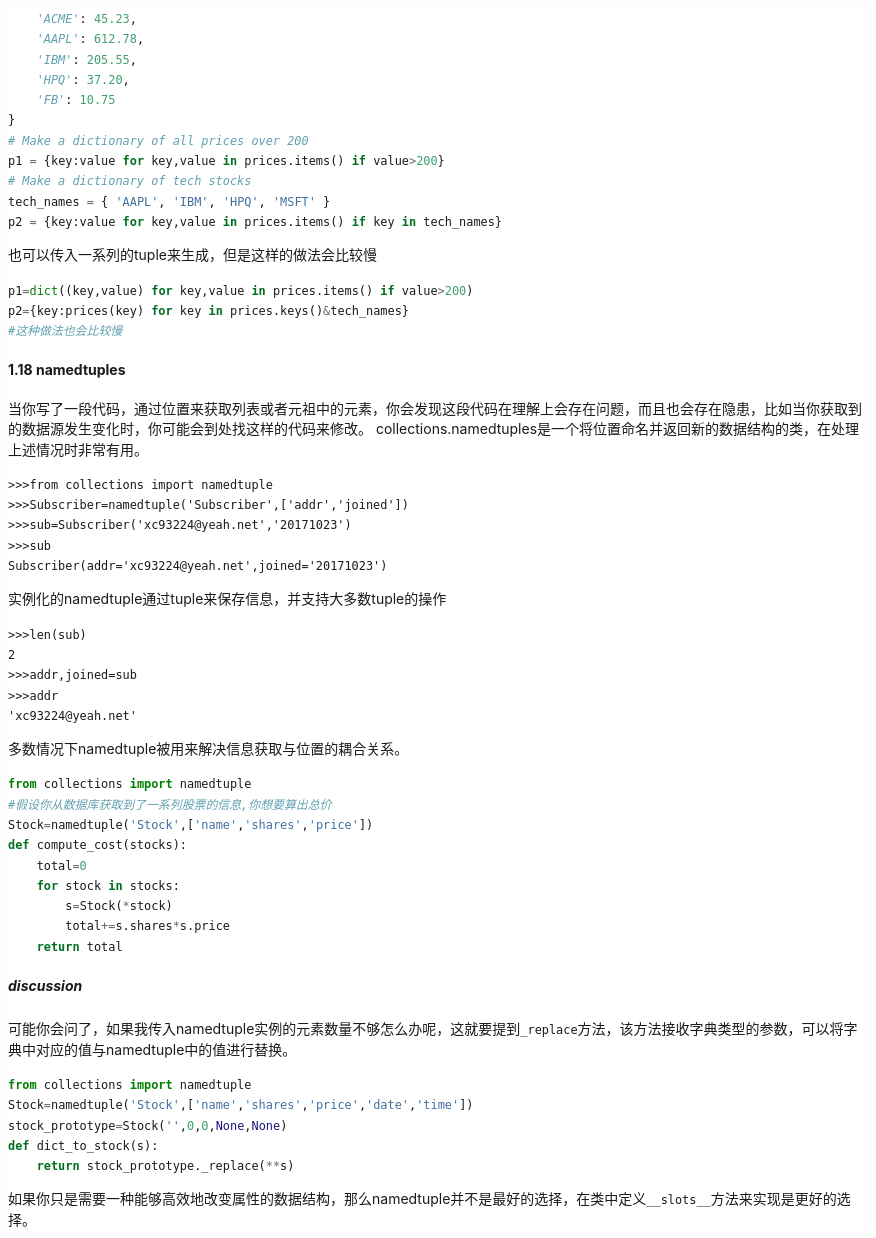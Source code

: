 ```python
    'ACME': 45.23,
    'AAPL': 612.78,
    'IBM': 205.55,
    'HPQ': 37.20,
    'FB': 10.75
}
# Make a dictionary of all prices over 200
p1 = {key:value for key,value in prices.items() if value>200}
# Make a dictionary of tech stocks
tech_names = { 'AAPL', 'IBM', 'HPQ', 'MSFT' }
p2 = {key:value for key,value in prices.items() if key in tech_names}
```
也可以传入一系列的tuple来生成，但是这样的做法会比较慢
```python
p1=dict((key,value) for key,value in prices.items() if value>200)
p2={key:prices(key) for key in prices.keys()&tech_names}
#这种做法也会比较慢
```

#### 1.18 namedtuples
当你写了一段代码，通过位置来获取列表或者元祖中的元素，你会发现这段代码在理解上会存在问题，而且也会存在隐患，比如当你获取到的数据源发生变化时，你可能会到处找这样的代码来修改。
collections.namedtuples是一个将位置命名并返回新的数据结构的类，在处理上述情况时非常有用。
```shell
>>>from collections import namedtuple
>>>Subscriber=namedtuple('Subscriber',['addr','joined'])
>>>sub=Subscriber('xc93224@yeah.net','20171023')
>>>sub
Subscriber(addr='xc93224@yeah.net',joined='20171023')
```
实例化的namedtuple通过tuple来保存信息，并支持大多数tuple的操作
```shell
>>>len(sub)
2
>>>addr,joined=sub
>>>addr
'xc93224@yeah.net'
```
多数情况下namedtuple被用来解决信息获取与位置的耦合关系。
```python
from collections import namedtuple
#假设你从数据库获取到了一系列股票的信息,你想要算出总价
Stock=namedtuple('Stock',['name','shares','price'])
def compute_cost(stocks):
    total=0
    for stock in stocks:
        s=Stock(*stock)
        total+=s.shares*s.price
    return total
```
##### discussion
可能你会问了，如果我传入namedtuple实例的元素数量不够怎么办呢，这就要提到`_replace`方法，该方法接收字典类型的参数，可以将字典中对应的值与namedtuple中的值进行替换。
```python
from collections import namedtuple
Stock=namedtuple('Stock',['name','shares','price','date','time'])
stock_prototype=Stock('',0,0,None,None)
def dict_to_stock(s):
    return stock_prototype._replace(**s)
```
如果你只是需要一种能够高效地改变属性的数据结构，那么namedtuple并不是最好的选择，在类中定义`__slots__`方法来实现是更好的选择。
